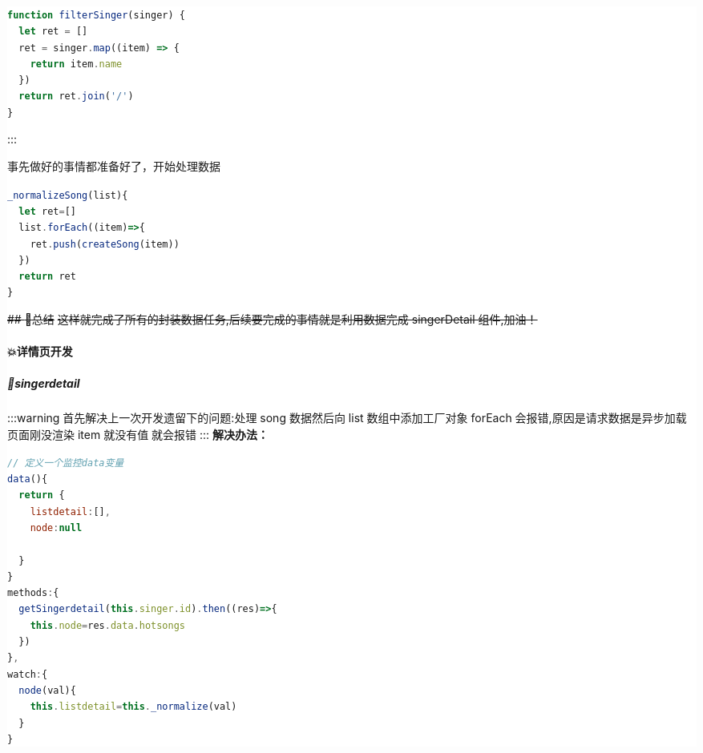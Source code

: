 ```js
function filterSinger(singer) {
  let ret = []
  ret = singer.map((item) => {
    return item.name
  })
  return ret.join('/')
}
```

:::

事先做好的事情都准备好了，开始处理数据

```js
_normalizeSong(list){
  let ret=[]
  list.forEach((item)=>{
    ret.push(createSong(item))
  })
  return ret
}
```

~~## :mega:总结~~
~~这样就完成了所有的封装数据任务,后续要完成的事情就是利用数据完成 singerDetail 组件,加油！~~

#### :boom:详情页开发

##### :minidisc:singerdetail

:::warning
首先解决上一次开发遗留下的问题:处理 song 数据然后向 list 数组中添加工厂对象 forEach 会报错,原因是请求数据是异步加载 页面刚没渲染 item 就没有值 就会报错
:::
**解决办法：**

```js
// 定义一个监控data变量
data(){
  return {
    listdetail:[],
    node:null

  }
}
methods:{
  getSingerdetail(this.singer.id).then((res)=>{
    this.node=res.data.hotsongs
  })
},
watch:{
  node(val){
    this.listdetail=this._normalize(val)
  }
}


```
